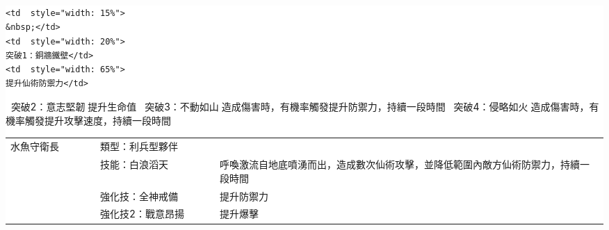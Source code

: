     <td  style="width: 15%">      
    &nbsp;</td>
    <td  style="width: 20%">      
    突破1：銅牆鐵壁</td>
    <td  style="width: 65%">      
    提升仙術防禦力</td>
  </tr>
  <tr>
    <td  style="width: 15%">      
    &nbsp;</td>
    <td  style="width: 20%">      
    突破2：意志堅韌</td>
    <td  style="width: 65%">      
    提升生命值</td>
  </tr>
  <tr>
    <td  style="width: 15%">      
    &nbsp;</td>
    <td  style="width: 20%">      
    突破3：不動如山</td>
    <td  style="width: 65%">      
    造成傷害時，有機率觸發提升防禦力，持續一段時間</td>
  </tr>
  <tr>
    <td  style="width: 15%; ">      
    &nbsp;</td>
    <td  style="width: 20%">      
    突破4：侵略如火</td>
    <td  style="width: 65%">      
    造成傷害時，有機率觸發提升攻擊速度，持續一段時間</td>
  </tr>
  </tbody></table><br><table border="0" width="95%" id="AutoNumber2">
  <tbody><tr>
    <td  style="width: 15%">      
    水魚守衛長</td>
    <td  style="width: 20%">      
    類型：利兵型夥伴</td>
    <td  style="width: 65%">      
    &nbsp;</td>
  </tr>
  <tr>
    <td  style="width: 15%">      
    &nbsp;</td>
    <td  style="width: 20%;">      
    技能：白浪滔天</td>
    <td  style="width: 65%;">      
    呼喚激流自地底噴湧而出，造成數次仙術攻擊，並降低範圍內敵方仙術防禦力，持續一段時間</td>
  </tr>
  <tr>
    <td  style="width: 15%">      
    &nbsp;</td>
    <td  style="width: 20%">      
    強化技：全神戒備</td>
    <td  style="width: 65%">      
    提升防禦力</td>
  </tr>
  <tr>
    <td  style="width: 15%">      
    &nbsp;</td>
    <td  style="width: 20%">      
    強化技2：戰意昂揚</td>
    <td  style="width: 65%">      
    提升爆擊</td>
  </tr>
